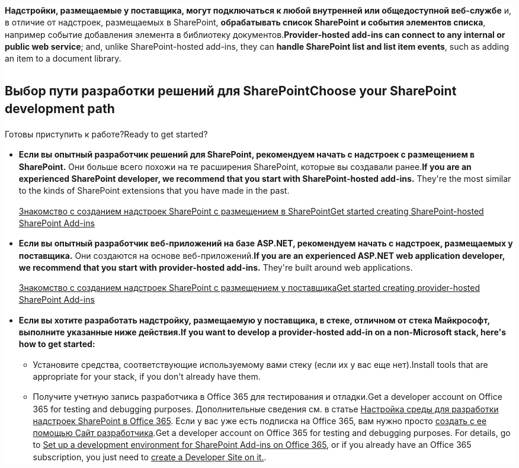 <span data-ttu-id="a9000-220">**Надстройки, размещаемые у поставщика, могут подключаться к любой внутренней или общедоступной веб-службе** и, в отличие от надстроек, размещаемых в SharePoint, **обрабатывать список SharePoint и события элементов списка**, например событие добавления элемента в библиотеку документов.</span><span class="sxs-lookup"><span data-stu-id="a9000-220">**Provider-hosted add-ins can connect to any internal or public web service**; and, unlike SharePoint-hosted add-ins, they can **handle SharePoint list and list item events**, such as adding an item to a document library.</span></span>

<span data-ttu-id="a9000-221"><a name="NowWhat"> </a></span><span class="sxs-lookup"><span data-stu-id="a9000-221"></span></span>
## <a name="choose-your-sharepoint-development-path"></a><span data-ttu-id="a9000-222">Выбор пути разработки решений для SharePoint</span><span class="sxs-lookup"><span data-stu-id="a9000-222">Choose your SharePoint development path</span></span>

<span data-ttu-id="a9000-223">Готовы приступить к работе?</span><span class="sxs-lookup"><span data-stu-id="a9000-223">Ready to get started?</span></span>

- <span data-ttu-id="a9000-224">**Если вы опытный разработчик решений для SharePoint, рекомендуем начать с надстроек с размещением в SharePoint.** Они больше всего похожи на те расширения SharePoint, которые вы создавали ранее.</span><span class="sxs-lookup"><span data-stu-id="a9000-224">**If you are an experienced SharePoint developer, we recommend that you start with SharePoint-hosted add-ins.** They're the most similar to the kinds of SharePoint extensions that you have made in the past.</span></span>
    
    [<span data-ttu-id="a9000-225">Знакомство с созданием надстроек SharePoint с размещением в SharePoint</span><span class="sxs-lookup"><span data-stu-id="a9000-225">Get started creating SharePoint-hosted SharePoint Add-ins</span></span>](get-started-creating-sharepoint-hosted-sharepoint-add-ins.md)
     
- <span data-ttu-id="a9000-226">**Если вы опытный разработчик веб-приложений на базе ASP.NET, рекомендуем начать с надстроек, размещаемых у поставщика.** Они создаются на основе веб-приложений.</span><span class="sxs-lookup"><span data-stu-id="a9000-226">**If you are an experienced ASP.NET web application developer, we recommend that you start with provider-hosted add-ins.** They're built around web applications.</span></span>
    
    [<span data-ttu-id="a9000-227">Знакомство с созданием надстроек SharePoint с размещением у поставщика</span><span class="sxs-lookup"><span data-stu-id="a9000-227">Get started creating provider-hosted SharePoint Add-ins</span></span>](get-started-creating-provider-hosted-sharepoint-add-ins.md)
    
- <span data-ttu-id="a9000-228">**Если вы хотите разработать надстройку, размещаемую у поставщика, в стеке, отличном от стека Майкрософт, выполните указанные ниже действия.**</span><span class="sxs-lookup"><span data-stu-id="a9000-228">**If you want to develop a provider-hosted add-in on a non-Microsoft stack, here's how to get started:**</span></span>
    
   -  <span data-ttu-id="a9000-229">Установите средства, соответствующие используемому вами стеку (если их у вас еще нет).</span><span class="sxs-lookup"><span data-stu-id="a9000-229">Install tools that are appropriate for your stack, if you don't already have them.</span></span>
 
   - <span data-ttu-id="a9000-230">Получите учетную запись разработчика в Office 365 для тестирования и отладки.</span><span class="sxs-lookup"><span data-stu-id="a9000-230">Get a developer account on Office 365 for testing and debugging purposes.</span></span> <span data-ttu-id="a9000-231">Дополнительные сведения см. в статье [Настройка среды для разработки надстроек SharePoint в Office 365](set-up-a-development-environment-for-sharepoint-add-ins-on-office-365.md). Если у вас уже есть подписка на Office 365, вам нужно просто [создать с ее помощью Сайт разработчика](create-a-developer-site-on-an-existing-office-365-subscription.md).</span><span class="sxs-lookup"><span data-stu-id="a9000-231">Get a developer account on Office 365 for testing and debugging purposes. For details, go to  [Set up a development environment for SharePoint Add-ins on Office 365](set-up-a-development-environment-for-sharepoint-add-ins-on-office-365.md), or if you already have an Office 365 subscription, you just need to  [create a Developer Site on it.](create-a-developer-site-on-an-existing-office-365-subscription.md).</span></span>
    